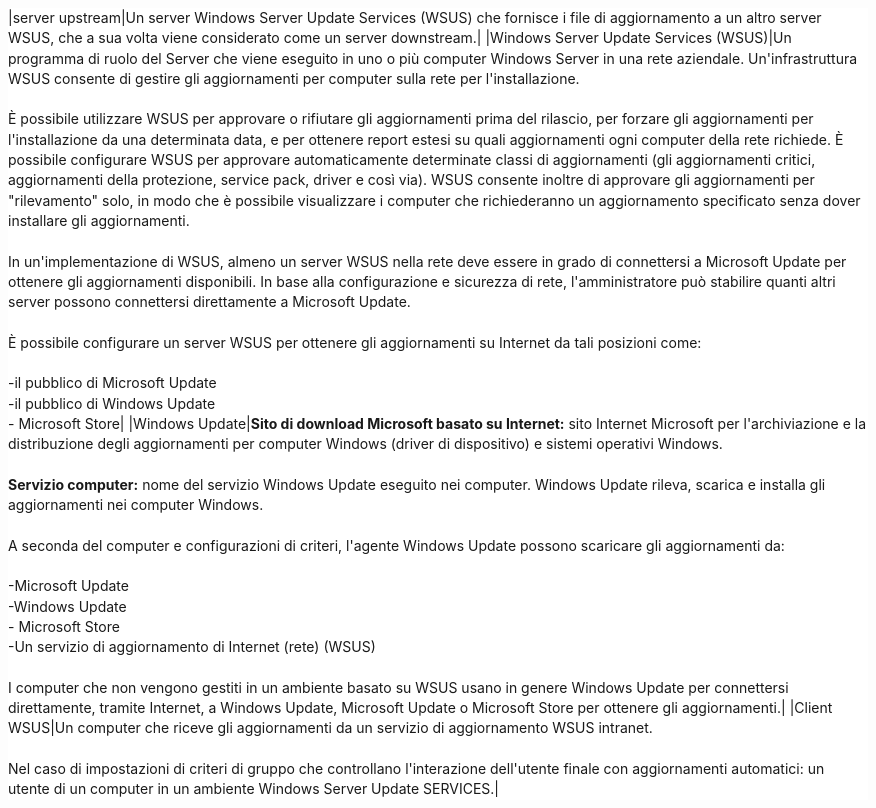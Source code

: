 |server upstream|Un server Windows Server Update Services (WSUS) che fornisce i file di aggiornamento a un altro server WSUS, che a sua volta viene considerato come un server downstream.|
|Windows Server Update Services (WSUS)|Un programma di ruolo del Server che viene eseguito in uno o più computer Windows Server in una rete aziendale. Un'infrastruttura WSUS consente di gestire gli aggiornamenti per computer sulla rete per l'installazione.<br /><br />È possibile utilizzare WSUS per approvare o rifiutare gli aggiornamenti prima del rilascio, per forzare gli aggiornamenti per l'installazione da una determinata data, e per ottenere report estesi su quali aggiornamenti ogni computer della rete richiede. È possibile configurare WSUS per approvare automaticamente determinate classi di aggiornamenti (gli aggiornamenti critici, aggiornamenti della protezione, service pack, driver e così via). WSUS consente inoltre di approvare gli aggiornamenti per "rilevamento" solo, in modo che è possibile visualizzare i computer che richiederanno un aggiornamento specificato senza dover installare gli aggiornamenti.<br /><br />In un'implementazione di WSUS, almeno un server WSUS nella rete deve essere in grado di connettersi a Microsoft Update per ottenere gli aggiornamenti disponibili. In base alla configurazione e sicurezza di rete, l'amministratore può stabilire quanti altri server possono connettersi direttamente a Microsoft Update.<br /><br />È possibile configurare un server WSUS per ottenere gli aggiornamenti su Internet da tali posizioni come:<br /><br />-il pubblico di Microsoft Update<br />-il pubblico di Windows Update<br />-   Microsoft Store|
|Windows Update|**Sito di download Microsoft basato su Internet:** sito Internet Microsoft per l'archiviazione e la distribuzione degli aggiornamenti per computer Windows (driver di dispositivo) e sistemi operativi Windows.<br /><br />**Servizio computer:** nome del servizio Windows Update eseguito nei computer. Windows Update rileva, scarica e installa gli aggiornamenti nei computer Windows.<br /><br />A seconda del computer e configurazioni di criteri, l'agente Windows Update possono scaricare gli aggiornamenti da:<br /><br />-Microsoft Update<br />-Windows Update<br />-   Microsoft Store<br />-Un servizio di aggiornamento di Internet (rete) (WSUS)<br /><br />I computer che non vengono gestiti in un ambiente basato su WSUS usano in genere Windows Update per connettersi direttamente, tramite Internet, a Windows Update, Microsoft Update o Microsoft Store per ottenere gli aggiornamenti.|
|Client WSUS|Un computer che riceve gli aggiornamenti da un servizio di aggiornamento WSUS intranet.<br /><br />Nel caso di impostazioni di criteri di gruppo che controllano l'interazione dell'utente finale con aggiornamenti automatici: un utente di un computer in un ambiente Windows Server Update SERVICES.|
